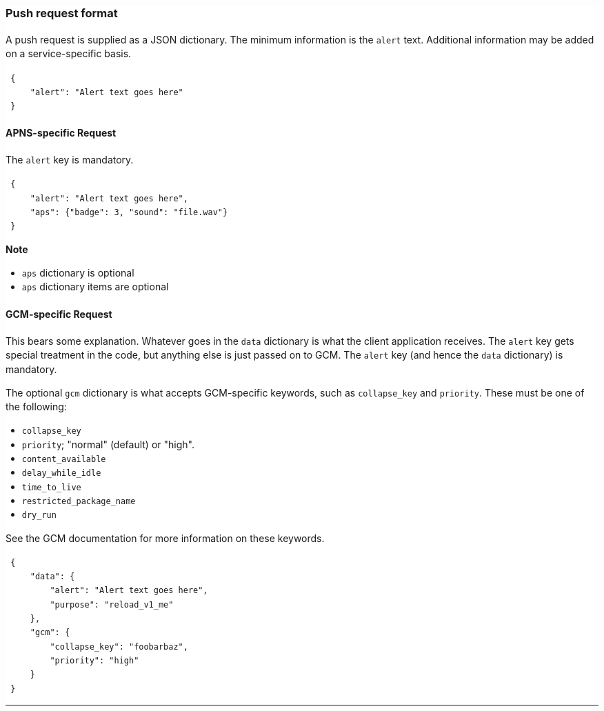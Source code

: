 
### <a name="Push_request_format">Push request format</a> ###

A push request is supplied as a JSON dictionary. The minimum
information is the `alert` text. Additional information may be added
on a service-specific basis.

```
 {
     "alert": "Alert text goes here"
 }
```


#### <a name="APNS-specific_Request">APNS-specific Request</a> ####

The `alert` key is mandatory.

```
 {
     "alert": "Alert text goes here",
     "aps": {"badge": 3, "sound": "file.wav"}
 }
```

__Note__

- `aps` dictionary is optional
- `aps` dictionary items are optional


#### <a name="GCM-specific_Request">GCM-specific Request</a> ####

This bears some explanation. Whatever goes in the `data` dictionary
is what the client application receives. The `alert` key gets
special treatment in the code, but anything else is just passed on
to GCM. The `alert` key (and hence the `data` dictionary) is
mandatory.

The optional `gcm` dictionary is what accepts GCM-specific keywords, such as
`collapse_key` and `priority`. These must be one of the following:

- `collapse_key`
- `priority`; "normal" (default) or "high".
- `content_available`
- `delay_while_idle`
- `time_to_live`
- `restricted_package_name`
- `dry_run`

See the GCM documentation for more information on these keywords.

```
 {
     "data": {
         "alert": "Alert text goes here",
         "purpose": "reload_v1_me"
     },
     "gcm": {
         "collapse_key": "foobarbaz",
         "priority": "high"
     }
 }
```

---